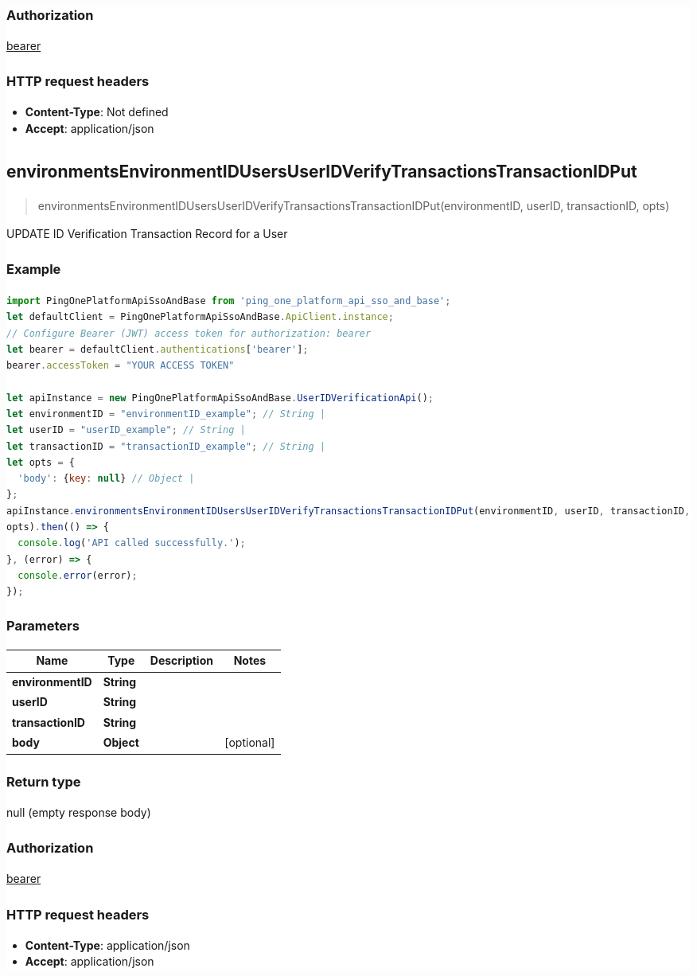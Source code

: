 ### Authorization

[bearer](../README.md#bearer)

### HTTP request headers

- **Content-Type**: Not defined
- **Accept**: application/json


## environmentsEnvironmentIDUsersUserIDVerifyTransactionsTransactionIDPut

> environmentsEnvironmentIDUsersUserIDVerifyTransactionsTransactionIDPut(environmentID, userID, transactionID, opts)

UPDATE ID Verification Transaction Record for a User

### Example

```javascript
import PingOnePlatformApiSsoAndBase from 'ping_one_platform_api_sso_and_base';
let defaultClient = PingOnePlatformApiSsoAndBase.ApiClient.instance;
// Configure Bearer (JWT) access token for authorization: bearer
let bearer = defaultClient.authentications['bearer'];
bearer.accessToken = "YOUR ACCESS TOKEN"

let apiInstance = new PingOnePlatformApiSsoAndBase.UserIDVerificationApi();
let environmentID = "environmentID_example"; // String | 
let userID = "userID_example"; // String | 
let transactionID = "transactionID_example"; // String | 
let opts = {
  'body': {key: null} // Object | 
};
apiInstance.environmentsEnvironmentIDUsersUserIDVerifyTransactionsTransactionIDPut(environmentID, userID, transactionID, opts).then(() => {
  console.log('API called successfully.');
}, (error) => {
  console.error(error);
});

```

### Parameters


Name | Type | Description  | Notes
------------- | ------------- | ------------- | -------------
 **environmentID** | **String**|  | 
 **userID** | **String**|  | 
 **transactionID** | **String**|  | 
 **body** | **Object**|  | [optional] 

### Return type

null (empty response body)

### Authorization

[bearer](../README.md#bearer)

### HTTP request headers

- **Content-Type**: application/json
- **Accept**: application/json

